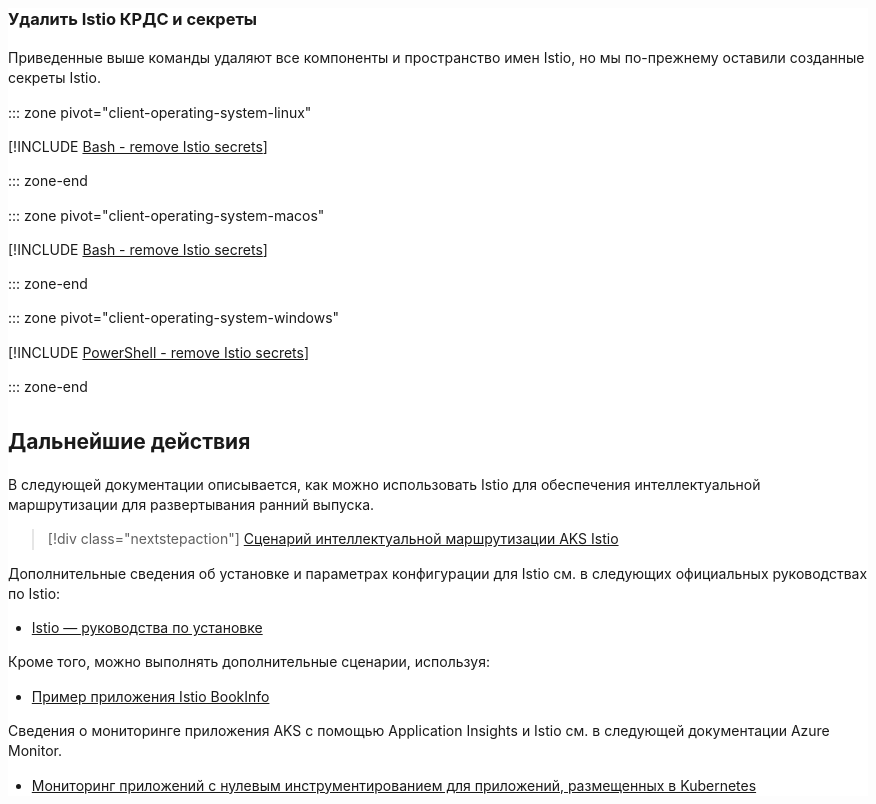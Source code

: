 ### <a name="remove-istio-crds-and-secrets"></a>Удалить Istio КРДС и секреты

Приведенные выше команды удаляют все компоненты и пространство имен Istio, но мы по-прежнему оставили созданные секреты Istio. 

::: zone pivot="client-operating-system-linux"

[!INCLUDE [Bash - remove Istio secrets](includes/servicemesh/istio/uninstall-bash.md)]

::: zone-end

::: zone pivot="client-operating-system-macos"

[!INCLUDE [Bash - remove Istio secrets](includes/servicemesh/istio/uninstall-bash.md)]

::: zone-end

::: zone pivot="client-operating-system-windows"

[!INCLUDE [PowerShell - remove Istio secrets](includes/servicemesh/istio/uninstall-powershell.md)]

::: zone-end

## <a name="next-steps"></a>Дальнейшие действия

В следующей документации описывается, как можно использовать Istio для обеспечения интеллектуальной маршрутизации для развертывания ранний выпуска.

> [!div class="nextstepaction"]
> [Сценарий интеллектуальной маршрутизации AKS Istio][istio-scenario-routing]

Дополнительные сведения об установке и параметрах конфигурации для Istio см. в следующих официальных руководствах по Istio:

- [Istio — руководства по установке][istio-installation-guides]

Кроме того, можно выполнять дополнительные сценарии, используя:

- [Пример приложения Istio BookInfo][istio-bookinfo-example]

Сведения о мониторинге приложения AKS с помощью Application Insights и Istio см. в следующей документации Azure Monitor.

- [Мониторинг приложений с нулевым инструментированием для приложений, размещенных в Kubernetes][app-insights]


[istio]: https://istio.io
[helm]: https://helm.sh

[istio-faq]: https://istio.io/faq/general/
[istio-docs-concepts]: https://istio.io/docs/concepts/what-is-istio/
[istio-github]: https://github.com/istio/istio
[istio-github-releases]: https://github.com/istio/istio/releases
[istio-release-notes]: https://istio.io/news/
[istio-installation-guides]: https://istio.io/docs/setup/install/
[istio-install-download]: https://istio.io/docs/setup/kubernetes/download-release/
[istio-install-istioctl]: https://istio.io/docs/setup/install/istioctl/
[istio-configuration-profiles]: https://istio.io/docs/setup/additional-setup/config-profiles/
[istio-control-plane]: https://istio.io/docs/reference/config/istio.operator.v1alpha1/
[istio-bookinfo-example]: https://istio.io/docs/examples/bookinfo/

[istio-feature-stages]: https://istio.io/about/feature-stages/
[istio-feature-sds]: https://istio.io/docs/tasks/traffic-management/ingress/secure-ingress-sds/
[istio-feature-cni]: https://istio.io/docs/setup/additional-setup/cni/

[install-wsl]: https://docs.microsoft.com/windows/wsl/install-win10

[kubernetes-feature-sa-projected-volume]: https://kubernetes.io/docs/tasks/configure-pod-container/configure-service-account/#service-account-token-volume-projection
[kubernetes-crd]: https://kubernetes.io/docs/concepts/extend-kubernetes/api-extension/custom-resources/#customresourcedefinitions
[kubernetes-secrets]: https://kubernetes.io/docs/concepts/configuration/secret/
[kubernetes-node-selectors]: https://docs.microsoft.com/azure/aks/concepts-clusters-workloads#node-selectors
[kubectl-get]: https://kubernetes.io/docs/reference/generated/kubectl/kubectl-commands#get
[kubectl-describe]: https://kubernetes.io/docs/reference/generated/kubectl/kubectl-commands#describe
[kubectl-port-forward]: https://kubernetes.io/docs/reference/generated/kubectl/kubectl-commands#port-forward

[grafana]: https://grafana.com/
[prometheus]: https://prometheus.io/
[jaeger]: https://www.jaegertracing.io/
[kiali]: https://www.kiali.io/
[envoy]: https://www.envoyproxy.io/

[app-insights]: https://docs.microsoft.com/azure/azure-monitor/app/kubernetes


[aks-quickstart]: ./kubernetes-walkthrough.md
[istio-scenario-routing]: ./servicemesh-istio-scenario-routing.md
